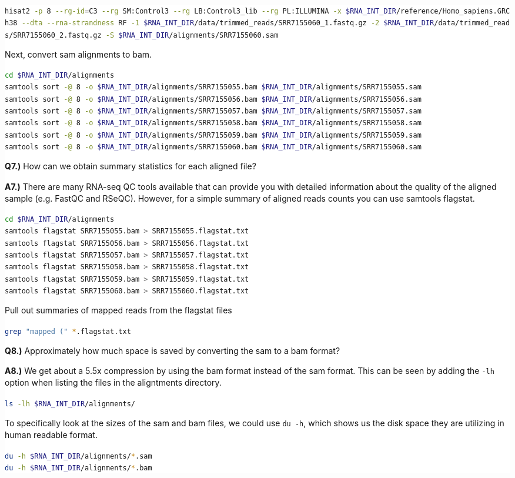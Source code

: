 ```bash
hisat2 -p 8 --rg-id=C3 --rg SM:Control3 --rg LB:Control3_lib --rg PL:ILLUMINA -x $RNA_INT_DIR/reference/Homo_sapiens.GRCh38 --dta --rna-strandness RF -1 $RNA_INT_DIR/data/trimmed_reads/SRR7155060_1.fastq.gz -2 $RNA_INT_DIR/data/trimmed_reads/SRR7155060_2.fastq.gz -S $RNA_INT_DIR/alignments/SRR7155060.sam

```

Next, convert sam alignments to bam.

```bash
cd $RNA_INT_DIR/alignments
samtools sort -@ 8 -o $RNA_INT_DIR/alignments/SRR7155055.bam $RNA_INT_DIR/alignments/SRR7155055.sam
samtools sort -@ 8 -o $RNA_INT_DIR/alignments/SRR7155056.bam $RNA_INT_DIR/alignments/SRR7155056.sam
samtools sort -@ 8 -o $RNA_INT_DIR/alignments/SRR7155057.bam $RNA_INT_DIR/alignments/SRR7155057.sam
samtools sort -@ 8 -o $RNA_INT_DIR/alignments/SRR7155058.bam $RNA_INT_DIR/alignments/SRR7155058.sam
samtools sort -@ 8 -o $RNA_INT_DIR/alignments/SRR7155059.bam $RNA_INT_DIR/alignments/SRR7155059.sam
samtools sort -@ 8 -o $RNA_INT_DIR/alignments/SRR7155060.bam $RNA_INT_DIR/alignments/SRR7155060.sam

```


**Q7.)** How can we obtain summary statistics for each aligned file?

**A7.)** There are many RNA-seq QC tools available that can provide you with detailed information about the quality of the aligned sample (e.g. FastQC and RSeQC). However, for a simple summary of aligned reads counts you can use samtools flagstat.

```bash
cd $RNA_INT_DIR/alignments
samtools flagstat SRR7155055.bam > SRR7155055.flagstat.txt
samtools flagstat SRR7155056.bam > SRR7155056.flagstat.txt
samtools flagstat SRR7155057.bam > SRR7155057.flagstat.txt
samtools flagstat SRR7155058.bam > SRR7155058.flagstat.txt
samtools flagstat SRR7155059.bam > SRR7155059.flagstat.txt
samtools flagstat SRR7155060.bam > SRR7155060.flagstat.txt

```

Pull out summaries of mapped reads from the flagstat files
```bash
grep "mapped (" *.flagstat.txt

```

**Q8.)** Approximately how much space is saved by converting the sam to a bam format?

**A8.)** We get about a 5.5x compression by using the bam format instead of the sam format. This can be seen by adding the `-lh` option when listing the files in the aligntments directory.

```bash
ls -lh $RNA_INT_DIR/alignments/
```

To specifically look at the sizes of the sam and bam files, we could use `du -h`, which shows us the disk space they are utilizing in human readable format.
```bash
du -h $RNA_INT_DIR/alignments/*.sam
du -h $RNA_INT_DIR/alignments/*.bam
```
